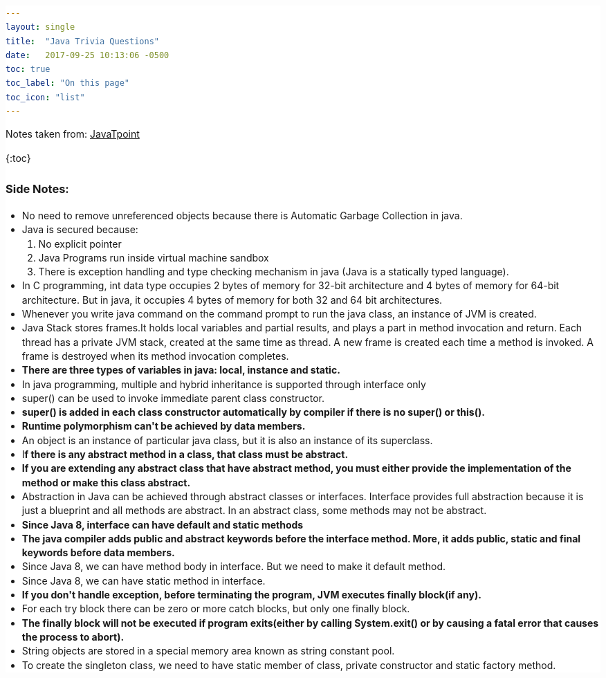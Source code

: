 ```yaml
---
layout: single
title:  "Java Trivia Questions"
date:   2017-09-25 10:13:06 -0500
toc: true
toc_label: "On this page"
toc_icon: "list"
---
```


Notes taken from: [JavaTpoint](https://www.javatpoint.com/corejava-interview-questions)

{:toc}

### Side Notes:

- No need to remove unreferenced objects because there is Automatic Garbage Collection in java.
- Java is secured because:
  1. No explicit pointer
  2. Java Programs run inside virtual machine sandbox
  3. There is exception handling and type checking mechanism in java (Java is a statically typed language). 
- In C programming, int data type occupies 2 bytes of memory for 32-bit architecture and 4 bytes of memory for 64-bit architecture. But in java, it occupies 4 bytes of memory for both 32 and 64 bit architectures.
- Whenever you write java command on the command prompt to run the java class, an instance of JVM is created.
- Java Stack stores frames.It holds local variables and partial results, and plays a part in method invocation and return. Each thread has a private JVM stack, created at the same time as thread. A new frame is created each time a method is invoked. A frame is destroyed when its method invocation completes.
- **There are three types of variables in java: local, instance and static.**
- In java programming, multiple and hybrid inheritance is supported through interface only
- super() can be used to invoke immediate parent class constructor.
- **super() is added in each class constructor automatically by compiler if there is no super() or this().**
- **Runtime polymorphism can't be achieved by data members.**
- An object is an instance of particular java class, but it is also an instance of its superclass.
- I**f there is any abstract method in a class, that class must be abstract.**
- **If you are extending any abstract class that have abstract method, you must either provide the implementation of the method or make this class abstract.**
- Abstraction in Java can be achieved through abstract classes or interfaces. Interface provides full abstraction because it is just a blueprint and all methods are abstract. In an abstract class, some methods may not be abstract.
- **Since Java 8, interface can have default and static methods**
- **The java compiler adds public and abstract keywords before the interface method. More, it adds public, static and final keywords before data members.**
- Since Java 8, we can have method body in interface. But we need to make it default method.
- Since Java 8, we can have static method in interface.
- **If you don't handle exception, before terminating the program, JVM executes finally block(if any).**
- For each try block there can be zero or more catch blocks, but only one finally block.
- **The finally block will not be executed if program exits(either by calling System.exit() or by causing a fatal error that causes the process to abort).**
- String objects are stored in a special memory area known as string constant pool.
- To create the singleton class, we need to have static member of class, private constructor and static factory method.
